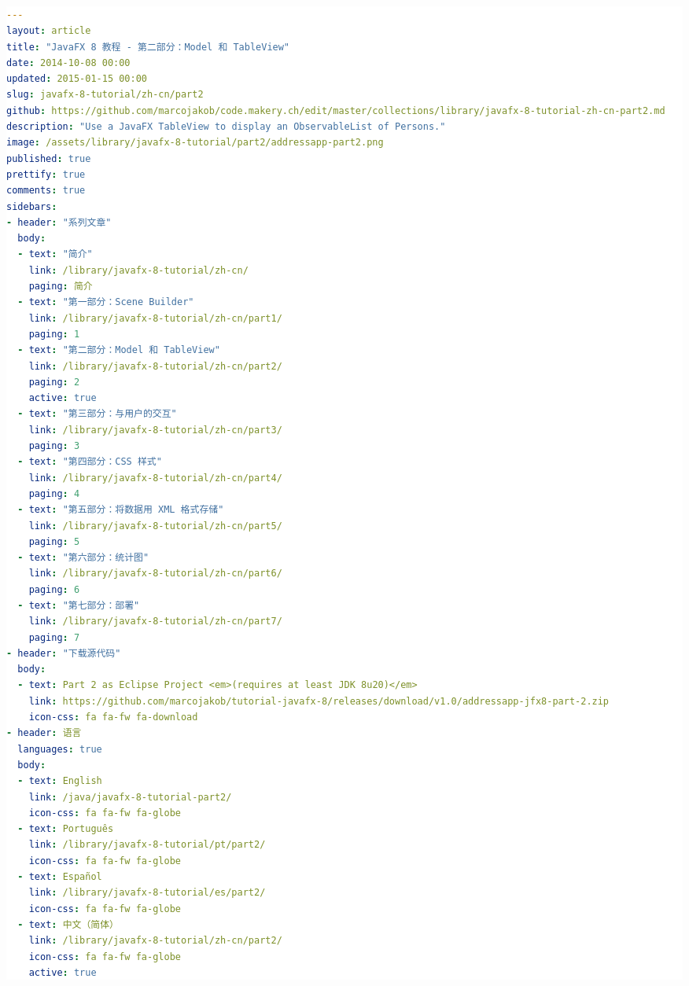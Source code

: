 ```yaml
---
layout: article
title: "JavaFX 8 教程 - 第二部分：Model 和 TableView"
date: 2014-10-08 00:00
updated: 2015-01-15 00:00
slug: javafx-8-tutorial/zh-cn/part2
github: https://github.com/marcojakob/code.makery.ch/edit/master/collections/library/javafx-8-tutorial-zh-cn-part2.md
description: "Use a JavaFX TableView to display an ObservableList of Persons."
image: /assets/library/javafx-8-tutorial/part2/addressapp-part2.png
published: true
prettify: true
comments: true
sidebars:
- header: "系列文章"
  body:
  - text: "简介"
    link: /library/javafx-8-tutorial/zh-cn/
    paging: 简介
  - text: "第一部分：Scene Builder"
    link: /library/javafx-8-tutorial/zh-cn/part1/
    paging: 1
  - text: "第二部分：Model 和 TableView"
    link: /library/javafx-8-tutorial/zh-cn/part2/
    paging: 2
    active: true
  - text: "第三部分：与用户的交互"
    link: /library/javafx-8-tutorial/zh-cn/part3/
    paging: 3
  - text: "第四部分：CSS 样式"
    link: /library/javafx-8-tutorial/zh-cn/part4/
    paging: 4
  - text: "第五部分：将数据用 XML 格式存储"
    link: /library/javafx-8-tutorial/zh-cn/part5/
    paging: 5
  - text: "第六部分：统计图"
    link: /library/javafx-8-tutorial/zh-cn/part6/
    paging: 6
  - text: "第七部分：部署"
    link: /library/javafx-8-tutorial/zh-cn/part7/
    paging: 7
- header: "下载源代码"
  body:
  - text: Part 2 as Eclipse Project <em>(requires at least JDK 8u20)</em>
    link: https://github.com/marcojakob/tutorial-javafx-8/releases/download/v1.0/addressapp-jfx8-part-2.zip
    icon-css: fa fa-fw fa-download
- header: 语言
  languages: true
  body:
  - text: English
    link: /java/javafx-8-tutorial-part2/
    icon-css: fa fa-fw fa-globe
  - text: Português
    link: /library/javafx-8-tutorial/pt/part2/
    icon-css: fa fa-fw fa-globe
  - text: Español
    link: /library/javafx-8-tutorial/es/part2/
    icon-css: fa fa-fw fa-globe
  - text: 中文（简体）
    link: /library/javafx-8-tutorial/zh-cn/part2/
    icon-css: fa fa-fw fa-globe
    active: true
```
